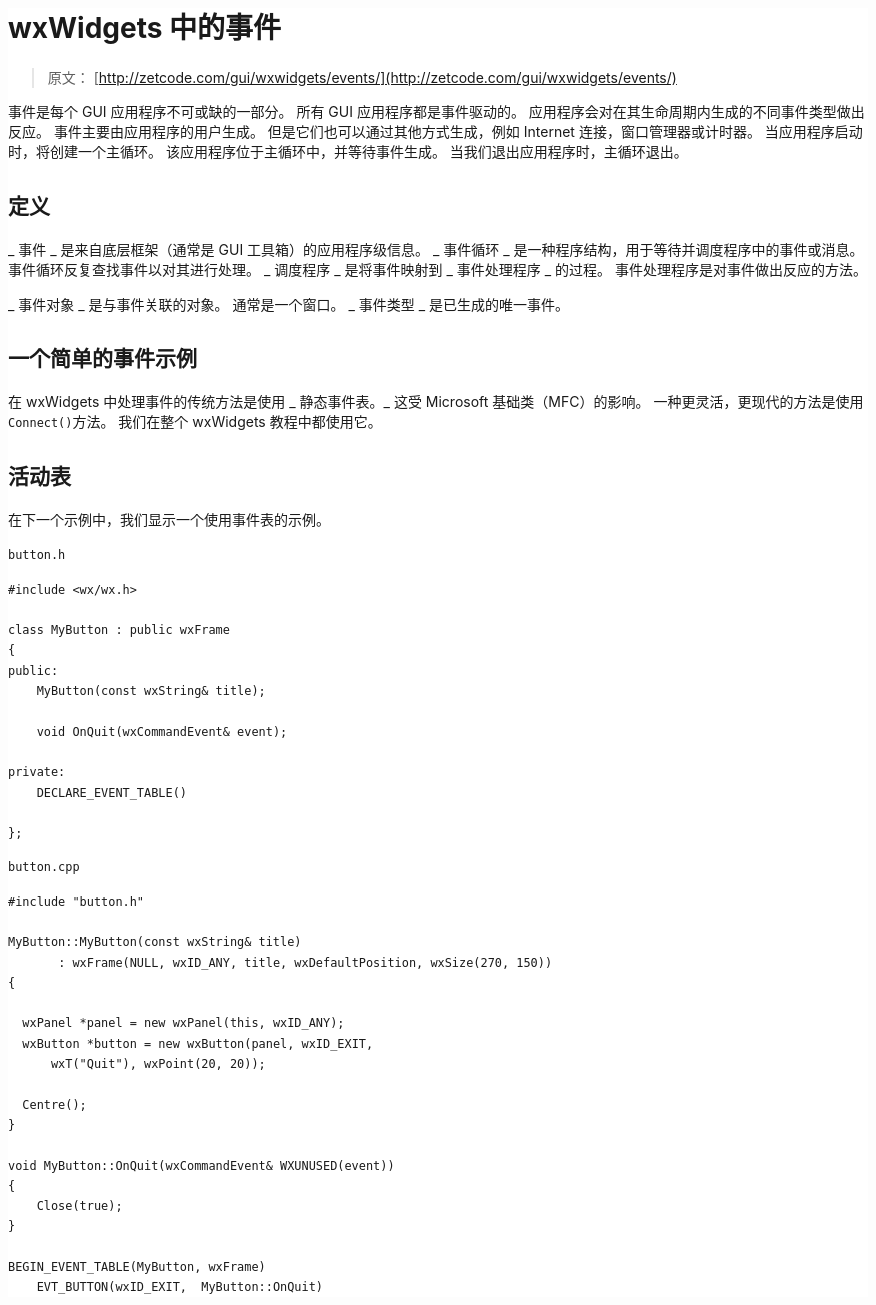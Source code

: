 # wxWidgets 中的事件

> 原文： [http://zetcode.com/gui/wxwidgets/events/](http://zetcode.com/gui/wxwidgets/events/)

事件是每个 GUI 应用程序不可或缺的一部分。 所有 GUI 应用程序都是事件驱动的。 应用程序会对在其生命周期内生成的不同事件类型做出反应。 事件主要由应用程序的用户生成。 但是它们也可以通过其他方式生成，例如 Internet 连接，窗口管理器或计时器。 当应用程序启动时，将创建一个主循环。 该应用程序位于主循环中，并等待事件生成。 当我们退出应用程序时，主循环退出。

## 定义

_ 事件 _ 是来自底层框架（通常是 GUI 工具箱）的应用程序级信息。 _ 事件循环 _ 是一种程序结构，用于等待并调度程序中的事件或消息。 事件循环反复查找事件以对其进行处理。 _ 调度程序 _ 是将事件映射到 _ 事件处理程序 _ 的过程。 事件处理程序是对事件做出反应的方法。

_ 事件对象 _ 是与事件关联的对象。 通常是一个窗口。 _ 事件类型 _ 是已生成的唯一事件。

## 一个简单的事件示例

在 wxWidgets 中处理事件的传统方法是使用 _ 静态事件表。_ 这受 Microsoft 基础类（MFC）的影响。 一种更灵活，更现代的方法是使用`Connect()`方法。 我们在整个 wxWidgets 教程中都使用它。

## 活动表

在下一个示例中，我们显示一个使用事件表的示例。

`button.h`

```
#include <wx/wx.h>

class MyButton : public wxFrame
{
public:
    MyButton(const wxString& title);

    void OnQuit(wxCommandEvent& event);

private:
    DECLARE_EVENT_TABLE()

};

```

`button.cpp`

```
#include "button.h"

MyButton::MyButton(const wxString& title)
       : wxFrame(NULL, wxID_ANY, title, wxDefaultPosition, wxSize(270, 150))
{

  wxPanel *panel = new wxPanel(this, wxID_ANY);
  wxButton *button = new wxButton(panel, wxID_EXIT, 
      wxT("Quit"), wxPoint(20, 20));

  Centre();
}

void MyButton::OnQuit(wxCommandEvent& WXUNUSED(event))
{
    Close(true);
}

BEGIN_EVENT_TABLE(MyButton, wxFrame)
    EVT_BUTTON(wxID_EXIT,  MyButton::OnQuit)
```